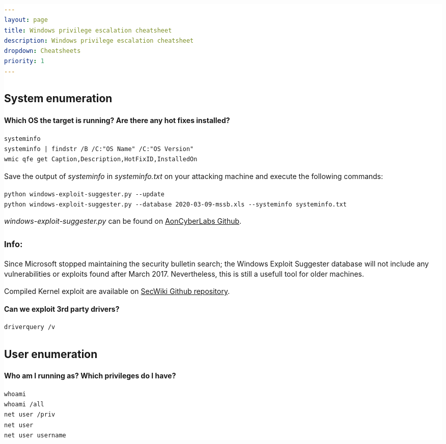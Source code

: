 ```yaml
---
layout: page
title: Windows privilege escalation cheatsheet
description: Windows privilege escalation cheatsheet
dropdown: Cheatsheets
priority: 1
---
```


## System enumeration

**Which OS the target is running? Are there any hot fixes installed?**

```console
systeminfo
systeminfo | findstr /B /C:"OS Name" /C:"OS Version"
wmic qfe get Caption,Description,HotFixID,InstalledOn
```

Save the output of _systeminfo_ in _systeminfo.txt_ on your attacking machine and execute the following commands:

```console
python windows-exploit-suggester.py --update
python windows-exploit-suggester.py --database 2020-03-09-mssb.xls --systeminfo systeminfo.txt
```

_windows-exploit-suggester.py_ can be found on [AonCyberLabs Github](https://github.com/AonCyberLabs/Windows-Exploit-Suggester).

<div class="panel panel-info">
      <div class="panel-heading">
        <h3 class="panel-title">Info:</h3>
      </div>
      <div class="panel-body">
   Since Microsoft stopped maintaining the security bulletin search; the Windows Exploit Suggester database will not include any vulnerabilities or
exploits found after March 2017. Nevertheless, this is still a usefull tool for older machines.
      </div>
    </div>

Compiled Kernel exploit are available on [SecWiki Github repository](https://github.com/SecWiki/windows-kernel-exploits/).

**Can we exploit 3rd party drivers?**

```console
driverquery /v
```

## User enumeration

**Who am I running as? Which privileges do I have?**

```console
whoami
whoami /all
net user /priv
net user
net user username
```
